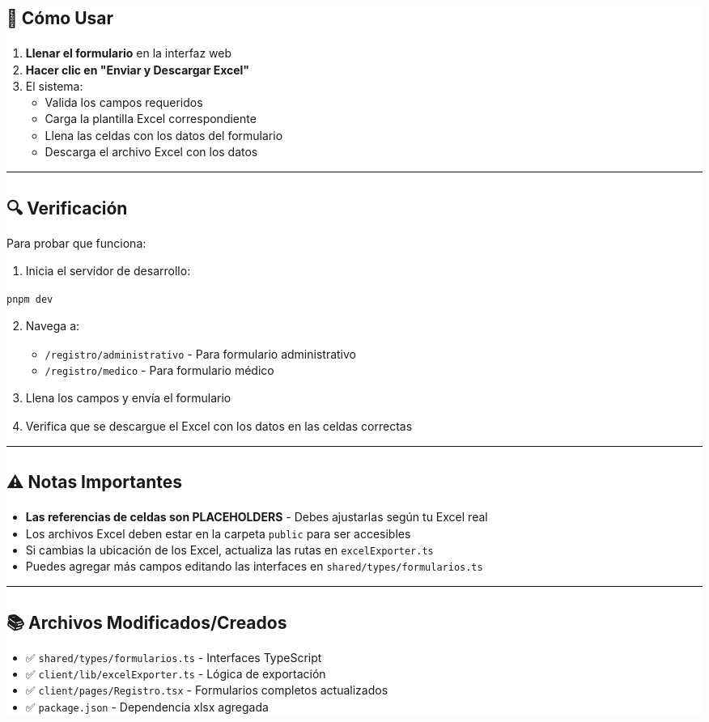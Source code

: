 
## 🚀 Cómo Usar

1. **Llenar el formulario** en la interfaz web
2. **Hacer clic en "Enviar y Descargar Excel"**
3. El sistema:
   - Valida los campos requeridos
   - Carga la plantilla Excel correspondiente
   - Llena las celdas con los datos del formulario
   - Descarga el archivo Excel con los datos

---

## 🔍 Verificación

Para probar que funciona:

1. Inicia el servidor de desarrollo:
```bash
pnpm dev
```

2. Navega a:
   - `/registro/administrativo` - Para formulario administrativo
   - `/registro/medico` - Para formulario médico

3. Llena los campos y envía el formulario

4. Verifica que se descargue el Excel con los datos en las celdas correctas

---

## ⚠️ Notas Importantes

- **Las referencias de celdas son PLACEHOLDERS** - Debes ajustarlas según tu Excel real
- Los archivos Excel deben estar en la carpeta `public` para ser accesibles
- Si cambias la ubicación de los Excel, actualiza las rutas en `excelExporter.ts`
- Puedes agregar más campos editando las interfaces en `shared/types/formularios.ts`

---

## 📚 Archivos Modificados/Creados

- ✅ `shared/types/formularios.ts` - Interfaces TypeScript
- ✅ `client/lib/excelExporter.ts` - Lógica de exportación
- ✅ `client/pages/Registro.tsx` - Formularios completos actualizados
- ✅ `package.json` - Dependencia xlsx agregada
